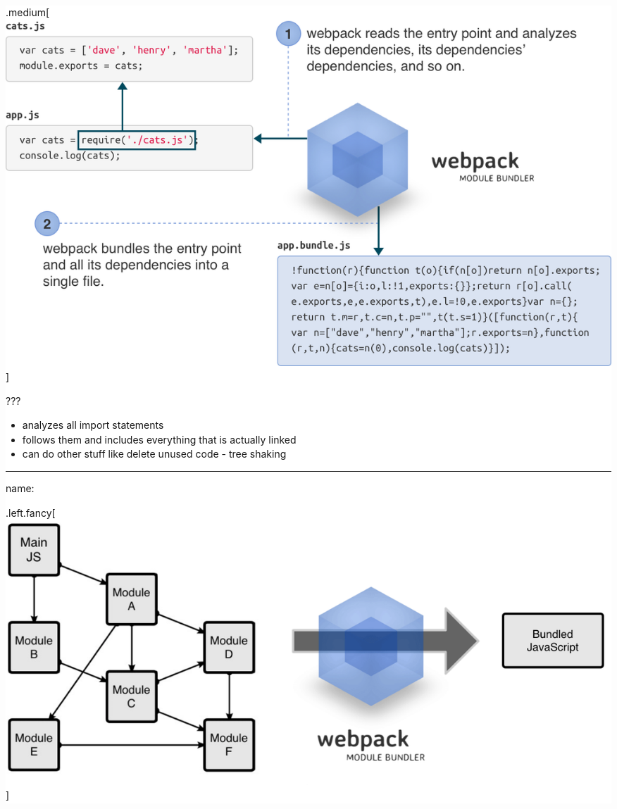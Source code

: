 .medium[![](img/webpack-how-it-works.png)]

???
* analyzes all import statements
* follows them and includes everything that is actually linked
* can do other stuff like delete unused code - tree shaking




---
name:

.left.fancy[![](img/webpack-dependencies.png)]
